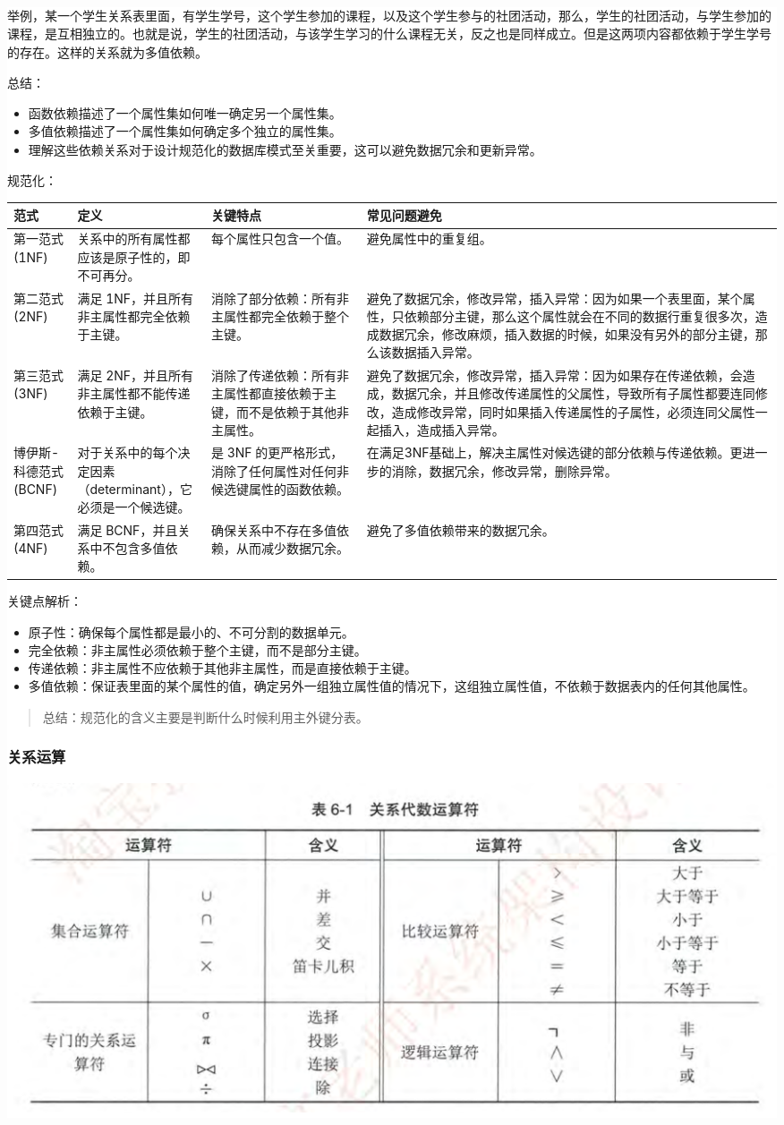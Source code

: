举例，某一个学生关系表里面，有学生学号，这个学生参加的课程，以及这个学生参与的社团活动，那么，学生的社团活动，与学生参加的课程，是互相独立的。也就是说，学生的社团活动，与该学生学习的什么课程无关，反之也是同样成立。但是这两项内容都依赖于学生学号的存在。这样的关系就为多值依赖。

总结：
- 函数依赖描述了一个属性集如何唯一确定另一个属性集。
- 多值依赖描述了一个属性集如何确定多个独立的属性集。
- 理解这些依赖关系对于设计规范化的数据库模式至关重要，这可以避免数据冗余和更新异常。

规范化：

| 范式 | 定义 | 关键特点 | 常见问题避免 |
| :- | :- | :- | :- |
| 第一范式 (1NF) | 关系中的所有属性都应该是原子性的，即不可再分。 | 每个属性只包含一个值。 | 避免属性中的重复组。 |
| 第二范式 (2NF) | 满足 1NF，并且所有非主属性都完全依赖于主键。 | 消除了部分依赖：所有非主属性都完全依赖于整个主键。 | 避免了数据冗余，修改异常，插入异常：因为如果一个表里面，某个属性，只依赖部分主键，那么这个属性就会在不同的数据行重复很多次，造成数据冗余，修改麻烦，插入数据的时候，如果没有另外的部分主键，那么该数据插入异常。 |
| 第三范式 (3NF) | 满足 2NF，并且所有非主属性都不能传递依赖于主键。 | 消除了传递依赖：所有非主属性都直接依赖于主键，而不是依赖于其他非主属性。 | 避免了数据冗余，修改异常，插入异常：因为如果存在传递依赖，会造成，数据冗余，并且修改传递属性的父属性，导致所有子属性都要连同修改，造成修改异常，同时如果插入传递属性的子属性，必须连同父属性一起插入，造成插入异常。 |
| 博伊斯-科德范式 (BCNF) | 对于关系中的每个决定因素（determinant），它必须是一个候选键。 | 是 3NF 的更严格形式，消除了任何属性对任何非候选键属性的函数依赖。 | 在满足3NF基础上，解决主属性对候选键的部分依赖与传递依赖。更进一步的消除，数据冗余，修改异常，删除异常。 |
| 第四范式 (4NF) | 满足 BCNF，并且关系中不包含多值依赖。 | 确保关系中不存在多值依赖，从而减少数据冗余。 | 避免了多值依赖带来的数据冗余。 |

关键点解析：

- 原子性：确保每个属性都是最小的、不可分割的数据单元。
- 完全依赖：非主属性必须依赖于整个主键，而不是部分主键。
- 传递依赖：非主属性不应依赖于其他非主属性，而是直接依赖于主键。
- 多值依赖：保证表里面的某个属性的值，确定另外一组独立属性值的情况下，这组独立属性值，不依赖于数据表内的任何其他属性。

> 总结：规范化的含义主要是判断什么时候利用主外键分表。

### 关系运算

![关系运算符](./202504112339.png)

